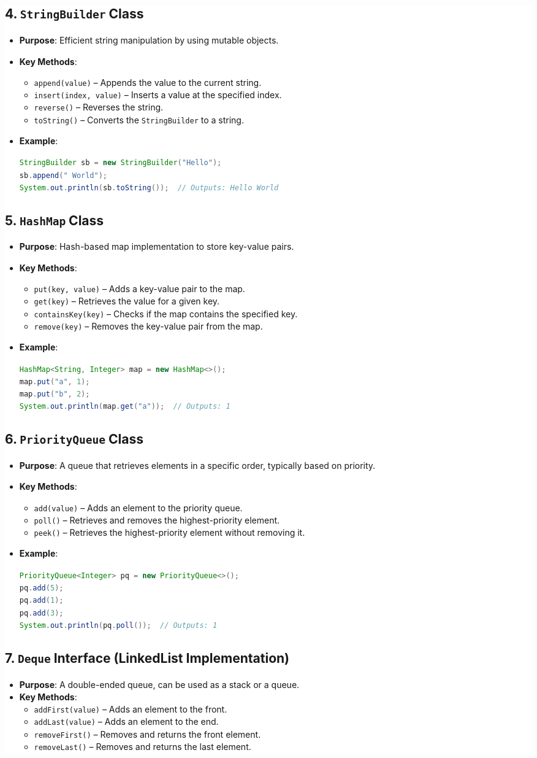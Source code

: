 ## 4. **`StringBuilder` Class**
   - **Purpose**: Efficient string manipulation by using mutable objects.
   - **Key Methods**:
     - `append(value)` – Appends the value to the current string.
     - `insert(index, value)` – Inserts a value at the specified index.
     - `reverse()` – Reverses the string.
     - `toString()` – Converts the `StringBuilder` to a string.

   - **Example**:
     ```java
     StringBuilder sb = new StringBuilder("Hello");
     sb.append(" World");
     System.out.println(sb.toString());  // Outputs: Hello World
     ```

## 5. **`HashMap` Class**
   - **Purpose**: Hash-based map implementation to store key-value pairs.
   - **Key Methods**:
     - `put(key, value)` – Adds a key-value pair to the map.
     - `get(key)` – Retrieves the value for a given key.
     - `containsKey(key)` – Checks if the map contains the specified key.
     - `remove(key)` – Removes the key-value pair from the map.

   - **Example**:
     ```java
     HashMap<String, Integer> map = new HashMap<>();
     map.put("a", 1);
     map.put("b", 2);
     System.out.println(map.get("a"));  // Outputs: 1
     ```

## 6. **`PriorityQueue` Class**
   - **Purpose**: A queue that retrieves elements in a specific order, typically based on priority.
   - **Key Methods**:
     - `add(value)` – Adds an element to the priority queue.
     - `poll()` – Retrieves and removes the highest-priority element.
     - `peek()` – Retrieves the highest-priority element without removing it.

   - **Example**:
     ```java
     PriorityQueue<Integer> pq = new PriorityQueue<>();
     pq.add(5);
     pq.add(1);
     pq.add(3);
     System.out.println(pq.poll());  // Outputs: 1
     ```

## 7. **`Deque` Interface (LinkedList Implementation)**
   - **Purpose**: A double-ended queue, can be used as a stack or a queue.
   - **Key Methods**:
     - `addFirst(value)` – Adds an element to the front.
     - `addLast(value)` – Adds an element to the end.
     - `removeFirst()` – Removes and returns the front element.
     - `removeLast()` – Removes and returns the last element.
